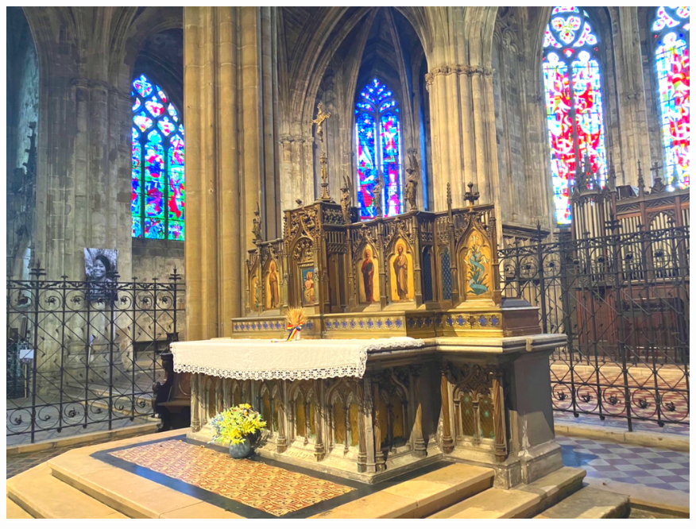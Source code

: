 <a href="20240724_051.JPG" data-lightbox="abc"><img src="20240724_051.JPG" alt="サンプル画像" width="900" /></a>